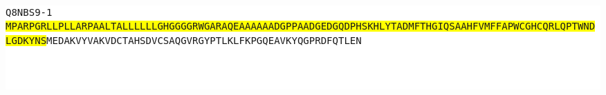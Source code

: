 <pre style='font-size:14px; font-family:monospace;'>Q8NBS9-1
<span style='background-color: yellow;'>M</span><span style='background-color: yellow;'>P</span><span style='background-color: yellow;'>A</span><span style='background-color: yellow;'>R</span><span style='background-color: yellow;'>P</span><span style='background-color: yellow;'>G</span><span style='background-color: yellow;'>R</span><span style='background-color: yellow;'>L</span><span style='background-color: yellow;'>L</span><span style='background-color: yellow;'>P</span><span style='background-color: yellow;'>L</span><span style='background-color: yellow;'>L</span><span style='background-color: yellow;'>A</span><span style='background-color: yellow;'>R</span><span style='background-color: yellow;'>P</span><span style='background-color: yellow;'>A</span><span style='background-color: yellow;'>A</span><span style='background-color: yellow;'>L</span><span style='background-color: yellow;'>T</span><span style='background-color: yellow;'>A</span><span style='background-color: yellow;'>L</span><span style='background-color: yellow;'>L</span><span style='background-color: yellow;'>L</span><span style='background-color: yellow;'>L</span><span style='background-color: yellow;'>L</span><span style='background-color: yellow;'>L</span><span style='background-color: yellow;'>G</span><span style='background-color: yellow;'>H</span><span style='background-color: yellow;'>G</span><span style='background-color: yellow;'>G</span><span style='background-color: yellow;'>G</span><span style='background-color: yellow;'>G</span><span style='background-color: yellow;'>R</span><span style='background-color: yellow;'>W</span><span style='background-color: yellow;'>G</span><span style='background-color: yellow;'>A</span><span style='background-color: yellow;'>R</span><span style='background-color: yellow;'>A</span><span style='background-color: yellow;'>Q</span><span style='background-color: yellow;'>E</span><span style='background-color: yellow;'>A</span><span style='background-color: yellow;'>A</span><span style='background-color: yellow;'>A</span><span style='background-color: yellow;'>A</span><span style='background-color: yellow;'>A</span><span style='background-color: yellow;'>A</span><span style='background-color: yellow;'>D</span><span style='background-color: yellow;'>G</span><span style='background-color: yellow;'>P</span><span style='background-color: yellow;'>P</span><span style='background-color: yellow;'>A</span><span style='background-color: yellow;'>A</span><span style='background-color: yellow;'>D</span><span style='background-color: yellow;'>G</span><span style='background-color: yellow;'>E</span><span style='background-color: yellow;'>D</span><span style='background-color: yellow;'>G</span><span style='background-color: yellow;'>Q</span><span style='background-color: yellow;'>D</span><span style='background-color: yellow;'>P</span><span style='background-color: yellow;'>H</span><span style='background-color: yellow;'>S</span><span style='background-color: yellow;'>K</span><span style='background-color: yellow;'>H</span><span style='background-color: yellow;'>L</span><span style='background-color: yellow;'>Y</span><span style='background-color: yellow;'>T</span><span style='background-color: yellow;'>A</span><span style='background-color: yellow;'>D</span><span style='background-color: yellow;'>M</span><span style='background-color: yellow;'>F</span><span style='background-color: yellow;'>T</span><span style='background-color: yellow;'>H</span><span style='background-color: yellow;'>G</span><span style='background-color: yellow;'>I</span><span style='background-color: yellow;'>Q</span><span style='background-color: yellow;'>S</span><span style='background-color: yellow;'>A</span><span style='background-color: yellow;'>A</span><span style='background-color: yellow;'>H</span><span style='background-color: yellow;'>F</span><span style='background-color: yellow;'>V</span><span style='background-color: yellow;'>M</span><span style='background-color: yellow;'>F</span><span style='background-color: yellow;'>F</span><span style='background-color: yellow;'>A</span><span style='background-color: yellow;'>P</span><span style='background-color: yellow;'>W</span><span style='background-color: yellow;'>C</span><span style='background-color: yellow;'>G</span><span style='background-color: yellow;'>H</span><span style='background-color: yellow;'>C</span><span style='background-color: yellow;'>Q</span><span style='background-color: yellow;'>R</span><span style='background-color: yellow;'>L</span><span style='background-color: yellow;'>Q</span><span style='background-color: yellow;'>P</span><span style='background-color: yellow;'>T</span><span style='background-color: yellow;'>W</span><span style='background-color: yellow;'>N</span><span style='background-color: yellow;'>D</span><span style='background-color: yellow;'>L</span><span style='background-color: yellow;'>G</span><span style='background-color: yellow;'>D</span><span style='background-color: yellow;'>K</span><span style='background-color: yellow;'>Y</span><span style='background-color: yellow;'>N</span><span style='background-color: yellow;'>S</span><span>M</span><span>E</span><span>D</span><span>A</span><span>K</span><span>V</span><span>Y</span><span>V</span><span>A</span><span>K</span><span>V</span><span>D</span><span>C</span><span>T</span><span>A</span><span>H</span><span>S</span><span>D</span><span>V</span><span>C</span><span>S</span><span>A</span><span>Q</span><span>G</span><span>V</span><span>R</span><span>G</span><span>Y</span><span>P</span><span>T</span><span>L</span><span>K</span><span>L</span><span>F</span><span>K</span><span>P</span><span>G</span><span>Q</span><span>E</span><span>A</span><span>V</span><span>K</span><span>Y</span><span>Q</span><span>G</span><span>P</span><span>R</span><span>D</span><span>F</span><span>Q</span><span>T</span><span>L</span><span>E</span><span>N